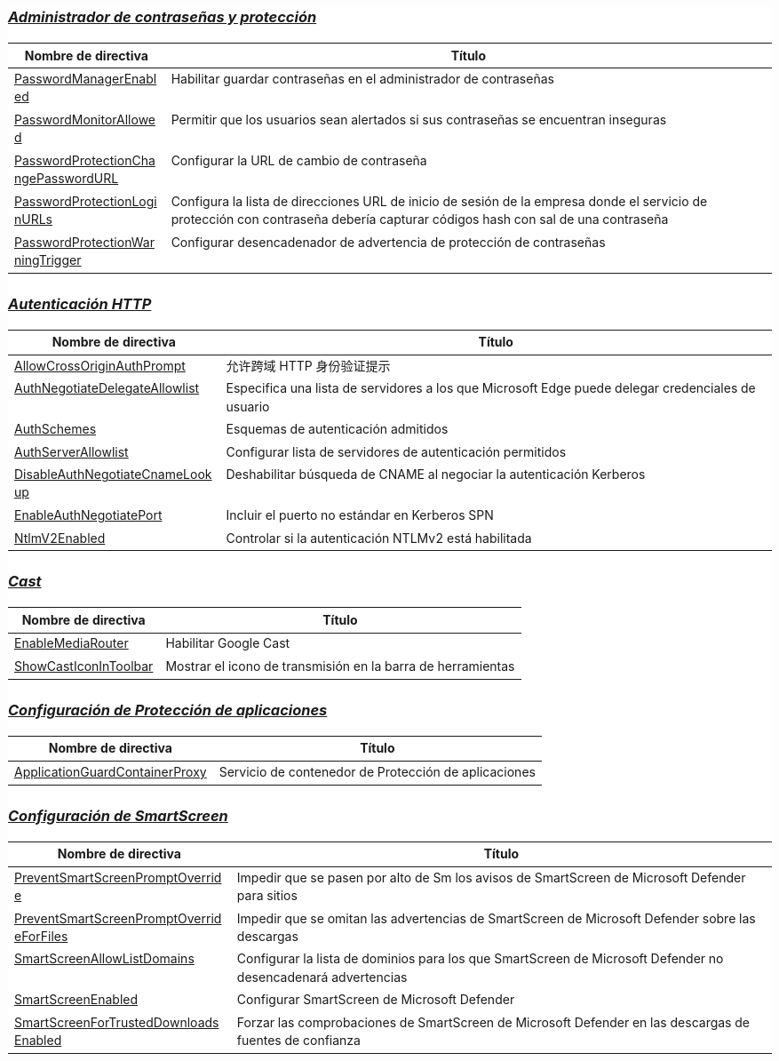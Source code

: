 
### [*Administrador de contraseñas y protección*](#administrador-de-contraseñas-y-protección-policies)
|Nombre de directiva|Título|
|-|-|
|[PasswordManagerEnabled](#passwordmanagerenabled)|Habilitar guardar contraseñas en el administrador de contraseñas|
|[PasswordMonitorAllowed](#passwordmonitorallowed)|Permitir que los usuarios sean alertados si sus contraseñas se encuentran inseguras|
|[PasswordProtectionChangePasswordURL](#passwordprotectionchangepasswordurl)|Configurar la URL de cambio de contraseña|
|[PasswordProtectionLoginURLs](#passwordprotectionloginurls)|Configura la lista de direcciones URL de inicio de sesión de la empresa donde el servicio de protección con contraseña debería capturar códigos hash con sal de una contraseña|
|[PasswordProtectionWarningTrigger](#passwordprotectionwarningtrigger)|Configurar desencadenador de advertencia de protección de contraseñas|
### [*Autenticación HTTP*](#autenticación-http-policies)
|Nombre de directiva|Título|
|-|-|
|[AllowCrossOriginAuthPrompt](#allowcrossoriginauthprompt)|允许跨域 HTTP 身份验证提示|
|[AuthNegotiateDelegateAllowlist](#authnegotiatedelegateallowlist)|Especifica una lista de servidores a los que Microsoft Edge puede delegar credenciales de usuario|
|[AuthSchemes](#authschemes)|Esquemas de autenticación admitidos|
|[AuthServerAllowlist](#authserverallowlist)|Configurar lista de servidores de autenticación permitidos|
|[DisableAuthNegotiateCnameLookup](#disableauthnegotiatecnamelookup)|Deshabilitar búsqueda de CNAME al negociar la autenticación Kerberos|
|[EnableAuthNegotiatePort](#enableauthnegotiateport)|Incluir el puerto no estándar en Kerberos SPN|
|[NtlmV2Enabled](#ntlmv2enabled)|Controlar si la autenticación NTLMv2 está habilitada|
### [*Cast*](#cast-policies)
|Nombre de directiva|Título|
|-|-|
|[EnableMediaRouter](#enablemediarouter)|Habilitar Google Cast|
|[ShowCastIconInToolbar](#showcasticonintoolbar)|Mostrar el icono de transmisión en la barra de herramientas|
### [*Configuración de Protección de aplicaciones*](#configuración-de-protección-de-aplicaciones-policies)
|Nombre de directiva|Título|
|-|-|
|[ApplicationGuardContainerProxy](#applicationguardcontainerproxy)|Servicio de contenedor de Protección de aplicaciones|
### [*Configuración de SmartScreen*](#configuración-de-smartscreen-policies)
|Nombre de directiva|Título|
|-|-|
|[PreventSmartScreenPromptOverride](#preventsmartscreenpromptoverride)|Impedir que se pasen por alto de Sm los avisos de SmartScreen de Microsoft Defender para sitios|
|[PreventSmartScreenPromptOverrideForFiles](#preventsmartscreenpromptoverrideforfiles)|Impedir que se omitan las advertencias de SmartScreen de Microsoft Defender sobre las descargas|
|[SmartScreenAllowListDomains](#smartscreenallowlistdomains)|Configurar la lista de dominios para los que SmartScreen de Microsoft Defender no desencadenará advertencias|
|[SmartScreenEnabled](#smartscreenenabled)|Configurar SmartScreen de Microsoft Defender|
|[SmartScreenForTrustedDownloadsEnabled](#smartscreenfortrusteddownloadsenabled)|Forzar las comprobaciones de SmartScreen de Microsoft Defender en las descargas de fuentes de confianza|